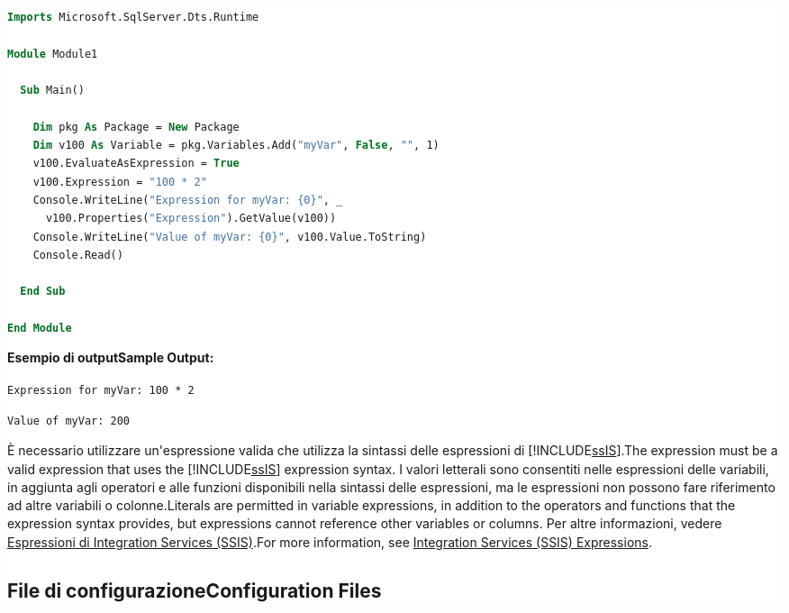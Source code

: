 ```vb
Imports Microsoft.SqlServer.Dts.Runtime

Module Module1

  Sub Main()

    Dim pkg As Package = New Package
    Dim v100 As Variable = pkg.Variables.Add("myVar", False, "", 1)
    v100.EvaluateAsExpression = True
    v100.Expression = "100 * 2"
    Console.WriteLine("Expression for myVar: {0}", _
      v100.Properties("Expression").GetValue(v100))
    Console.WriteLine("Value of myVar: {0}", v100.Value.ToString)
    Console.Read()

  End Sub

End Module
```

 <span data-ttu-id="040bd-151">**Esempio di output**</span><span class="sxs-lookup"><span data-stu-id="040bd-151">**Sample Output:**</span></span>

 `Expression for myVar: 100 * 2`

 `Value of myVar: 200`

 <span data-ttu-id="040bd-152">È necessario utilizzare un'espressione valida che utilizza la sintassi delle espressioni di [!INCLUDE[ssIS](../../includes/ssis-md.md)].</span><span class="sxs-lookup"><span data-stu-id="040bd-152">The expression must be a valid expression that uses the [!INCLUDE[ssIS](../../includes/ssis-md.md)] expression syntax.</span></span> <span data-ttu-id="040bd-153">I valori letterali sono consentiti nelle espressioni delle variabili, in aggiunta agli operatori e alle funzioni disponibili nella sintassi delle espressioni, ma le espressioni non possono fare riferimento ad altre variabili o colonne.</span><span class="sxs-lookup"><span data-stu-id="040bd-153">Literals are permitted in variable expressions, in addition to the operators and functions that the expression syntax provides, but expressions cannot reference other variables or columns.</span></span> <span data-ttu-id="040bd-154">Per altre informazioni, vedere [Espressioni di Integration Services &#40;SSIS&#41;](../expressions/integration-services-ssis-expressions.md).</span><span class="sxs-lookup"><span data-stu-id="040bd-154">For more information, see [Integration Services &#40;SSIS&#41; Expressions](../expressions/integration-services-ssis-expressions.md).</span></span>

## <a name="configuration-files"></a><span data-ttu-id="040bd-155">File di configurazione</span><span class="sxs-lookup"><span data-stu-id="040bd-155">Configuration Files</span></span>